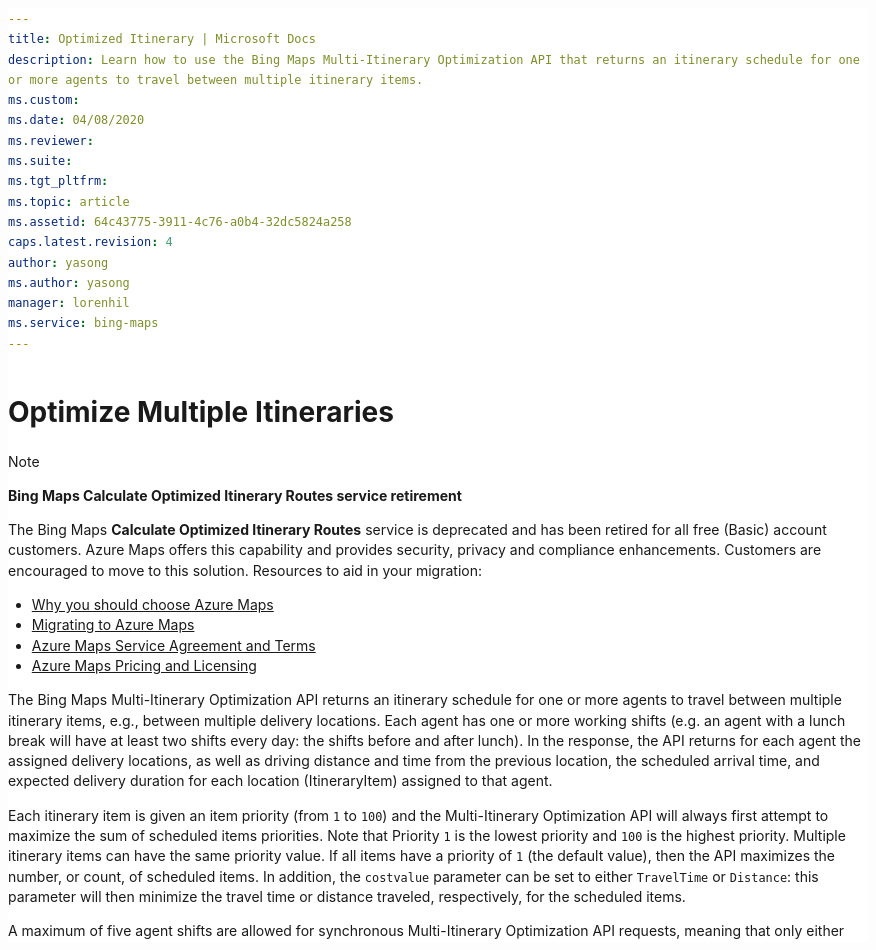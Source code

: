 ```yaml
---
title: Optimized Itinerary | Microsoft Docs
description: Learn how to use the Bing Maps Multi-Itinerary Optimization API that returns an itinerary schedule for one or more agents to travel between multiple itinerary items.
ms.custom: 
ms.date: 04/08/2020
ms.reviewer: 
ms.suite: 
ms.tgt_pltfrm: 
ms.topic: article
ms.assetid: 64c43775-3911-4c76-a0b4-32dc5824a258
caps.latest.revision: 4
author: yasong
ms.author: yasong
manager: lorenhil
ms.service: bing-maps
---
```


# Optimize Multiple Itineraries

> [!NOTE]
> **Bing Maps Calculate Optimized Itinerary Routes service retirement**
>
> The Bing Maps **Calculate Optimized Itinerary Routes** service is deprecated and has been retired for all free (Basic) account customers. Azure Maps offers this capability and provides security, privacy and compliance enhancements. Customers are encouraged to move to this solution. Resources to aid in your migration:
>
> - [Why you should choose Azure Maps](https://aka.ms/whyazuremaps)
> - [Migrating to Azure Maps](https://aka.ms/movetoazuremaps)
> - [Azure Maps Service Agreement and Terms](https://aka.ms/termsazuremaps)
> - [Azure Maps Pricing and Licensing](https://aka.ms/licensingazuremaps)

The Bing Maps Multi-Itinerary Optimization API returns an itinerary schedule for one or more agents to travel between multiple itinerary items, e.g., between multiple delivery locations. Each agent has one or more working shifts (e.g. an agent with a lunch break will have at least two shifts every day: the shifts before and after lunch). In the response, the API returns for each agent the assigned delivery locations, as well as driving distance and time from the previous location, the scheduled arrival time, and expected delivery duration for each location (ItineraryItem) assigned to that agent. 

Each itinerary item is given an item priority (from `1` to `100`) and the Multi-Itinerary Optimization API will always first attempt to maximize the sum of scheduled items priorities. Note that Priority `1` is the lowest priority and `100` is the highest priority. Multiple itinerary items can have the same priority value. If all items have a priority of `1` (the default value), then the API maximizes the number, or count, of scheduled items. In addition, the `costvalue` parameter can be set to either `TravelTime` or `Distance`: this parameter will then minimize the travel time or distance traveled, respectively, for the scheduled items.

A maximum of five agent shifts are allowed for synchronous Multi-Itinerary Optimization API requests, meaning that only either

